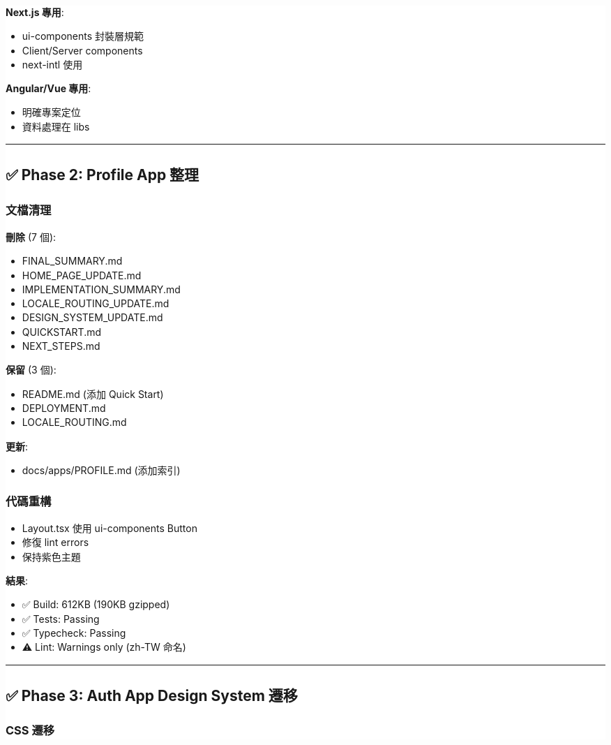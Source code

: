 **Next.js 專用**:

- ui-components 封裝層規範
- Client/Server components
- next-intl 使用

**Angular/Vue 專用**:

- 明確專案定位
- 資料處理在 libs

---

## ✅ Phase 2: Profile App 整理

### 文檔清理

**刪除** (7 個):

- FINAL_SUMMARY.md
- HOME_PAGE_UPDATE.md
- IMPLEMENTATION_SUMMARY.md
- LOCALE_ROUTING_UPDATE.md
- DESIGN_SYSTEM_UPDATE.md
- QUICKSTART.md
- NEXT_STEPS.md

**保留** (3 個):

- README.md (添加 Quick Start)
- DEPLOYMENT.md
- LOCALE_ROUTING.md

**更新**:

- docs/apps/PROFILE.md (添加索引)

### 代碼重構

- Layout.tsx 使用 ui-components Button
- 修復 lint errors
- 保持紫色主題

**結果**:

- ✅ Build: 612KB (190KB gzipped)
- ✅ Tests: Passing
- ✅ Typecheck: Passing
- ⚠️ Lint: Warnings only (zh-TW 命名)

---

## ✅ Phase 3: Auth App Design System 遷移

### CSS 遷移
